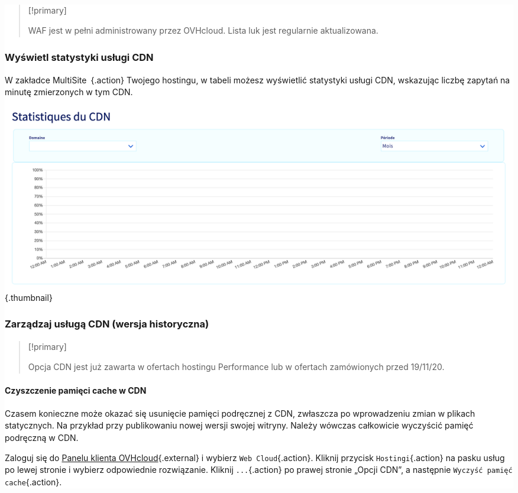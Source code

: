 > [!primary]
>  
> WAF jest w pełni administrowany przez OVHcloud. Lista luk jest regularnie aktualizowana.

### Wyświetl statystyki usługi CDN

W zakładce MultiSite` `{.action} Twojego hostingu, w tabeli możesz wyświetlić statystyki usługi CDN, wskazując liczbę zapytań na minutę zmierzonych w tym CDN.

![GeoCache](images/manage_CDNstat_01.png){.thumbnail}

### Zarządzaj usługą CDN (wersja historyczna)

> [!primary]
> 
> Opcja CDN jest już zawarta w ofertach hostingu Performance lub w ofertach zamówionych przed 19/11/20.

#### Czyszczenie pamięci cache w CDN

Czasem konieczne może okazać się usunięcie pamięci podręcznej z CDN, zwłaszcza po wprowadzeniu zmian w plikach statycznych. Na przykład przy publikowaniu nowej wersji swojej witryny. Należy wówczas całkowicie wyczyścić pamięć podręczną w CDN.

Zaloguj się do [Panelu klienta OVHcloud](https://www.ovh.com/auth/?action=gotomanager&from=https://www.ovh.pl/&ovhSubsidiary=pl){.external} i wybierz `Web Cloud`{.action}. Kliknij przycisk `Hostingi`{.action} na pasku usług po lewej stronie i wybierz odpowiednie rozwiązanie. Kliknij `...`{.action} po prawej stronie „Opcji CDN”, a następnie `Wyczyść pamięć cache`{.action}.
